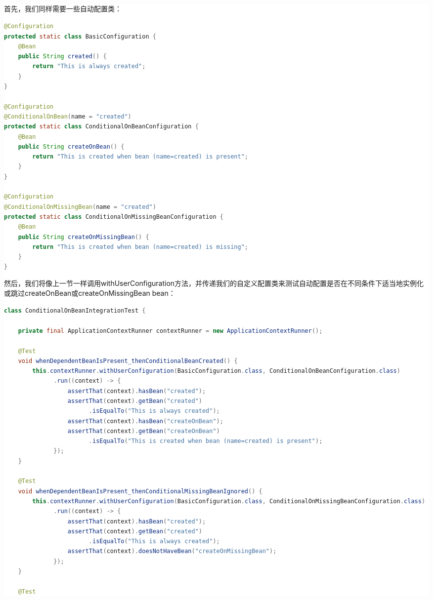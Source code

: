 首先，我们同样需要一些自动配置类：

```java
@Configuration
protected static class BasicConfiguration {
    @Bean
    public String created() {
        return "This is always created";
    }
}

@Configuration
@ConditionalOnBean(name = "created")
protected static class ConditionalOnBeanConfiguration {
    @Bean
    public String createOnBean() {
        return "This is created when bean (name=created) is present";
    }
}

@Configuration
@ConditionalOnMissingBean(name = "created")
protected static class ConditionalOnMissingBeanConfiguration {
    @Bean
    public String createOnMissingBean() {
        return "This is created when bean (name=created) is missing";
    }
}
```

然后，我们将像上一节一样调用withUserConfiguration方法，并传递我们的自定义配置类来测试自动配置是否在不同条件下适当地实例化或跳过createOnBean或createOnMissingBean bean：

```java
class ConditionalOnBeanIntegrationTest {

    private final ApplicationContextRunner contextRunner = new ApplicationContextRunner();

    @Test
    void whenDependentBeanIsPresent_thenConditionalBeanCreated() {
        this.contextRunner.withUserConfiguration(BasicConfiguration.class, ConditionalOnBeanConfiguration.class)
              .run((context) -> {
                  assertThat(context).hasBean("created");
                  assertThat(context).getBean("created")
                        .isEqualTo("This is always created");
                  assertThat(context).hasBean("createOnBean");
                  assertThat(context).getBean("createOnBean")
                        .isEqualTo("This is created when bean (name=created) is present");
              });
    }

    @Test
    void whenDependentBeanIsPresent_thenConditionalMissingBeanIgnored() {
        this.contextRunner.withUserConfiguration(BasicConfiguration.class, ConditionalOnMissingBeanConfiguration.class)
              .run((context) -> {
                  assertThat(context).hasBean("created");
                  assertThat(context).getBean("created")
                        .isEqualTo("This is always created");
                  assertThat(context).doesNotHaveBean("createOnMissingBean");
              });
    }

    @Test
```